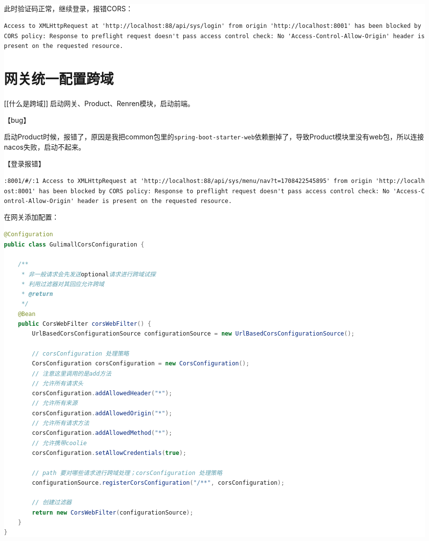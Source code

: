 此时验证码正常，继续登录，报错CORS：

```
Access to XMLHttpRequest at 'http://localhost:88/api/sys/login' from origin 'http://localhost:8001' has been blocked by CORS policy: Response to preflight request doesn't pass access control check: No 'Access-Control-Allow-Origin' header is present on the requested resource.
```

# 网关统一配置跨域
[[什么是跨域]]
启动网关、Product、Renren模块，启动前端。

【bug】

启动Product时候，报错了，原因是我把common包里的`spring-boot-starter-web`依赖删掉了，导致Product模块里没有web包，所以连接nacos失败，启动不起来。

【登录报错】

```
:8001/#/:1 Access to XMLHttpRequest at 'http://localhost:88/api/sys/menu/nav?t=1708422545895' from origin 'http://localhost:8001' has been blocked by CORS policy: Response to preflight request doesn't pass access control check: No 'Access-Control-Allow-Origin' header is present on the requested resource.
```

在网关添加配置：

```java
@Configuration
public class GulimallCorsConfiguration {

    /**
     * 非一般请求会先发送optional请求进行跨域试探
     * 利用过滤器对其回应允许跨域
     * @return
     */
    @Bean
    public CorsWebFilter corsWebFilter() {
        UrlBasedCorsConfigurationSource configurationSource = new UrlBasedCorsConfigurationSource();

        // corsConfiguration 处理策略
        CorsConfiguration corsConfiguration = new CorsConfiguration();
        // 注意这里调用的是add方法
        // 允许所有请求头
        corsConfiguration.addAllowedHeader("*");
        // 允许所有来源
        corsConfiguration.addAllowedOrigin("*");
        // 允许所有请求方法
        corsConfiguration.addAllowedMethod("*");
        // 允许携带coolie
        corsConfiguration.setAllowCredentials(true);

        // path 要对哪些请求进行跨域处理；corsConfiguration 处理策略
        configurationSource.registerCorsConfiguration("/**", corsConfiguration);

        // 创建过滤器
        return new CorsWebFilter(configurationSource);
    }
}
```
